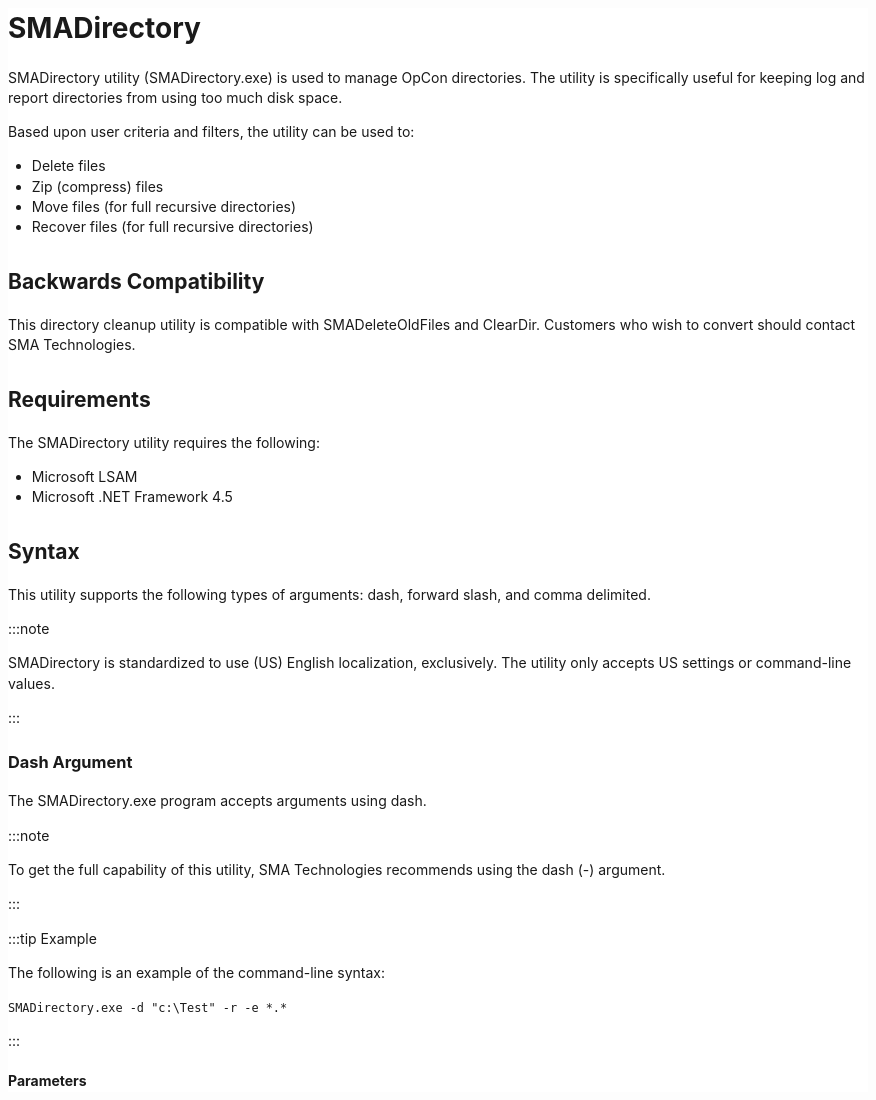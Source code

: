 # SMADirectory

SMADirectory utility (SMADirectory.exe) is used to manage OpCon directories. The utility is specifically useful for keeping log and report directories from using too much disk space.

Based upon user criteria and filters, the utility can be used to:

- Delete files
- Zip (compress) files
- Move files (for full recursive directories)
- Recover files (for full recursive directories)

## Backwards Compatibility

This directory cleanup utility is compatible with SMADeleteOldFiles and ClearDir. Customers who wish to convert should contact SMA Technologies.

## Requirements

The SMADirectory utility requires the following:

- Microsoft LSAM
- Microsoft .NET Framework 4.5

## Syntax

This utility supports the following types of arguments: dash, forward slash, and comma delimited.

:::note

SMADirectory is standardized to use (US) English localization, exclusively. The utility only accepts US settings or command-line values.

:::

### Dash Argument

The SMADirectory.exe program accepts arguments using dash.

:::note

To get the full capability of this utility, SMA Technologies recommends using the dash (-) argument.

:::

:::tip Example

The following is an example of the command-line syntax:

`SMADirectory.exe -d "c:\Test" -r -e *.*`

:::

#### Parameters
